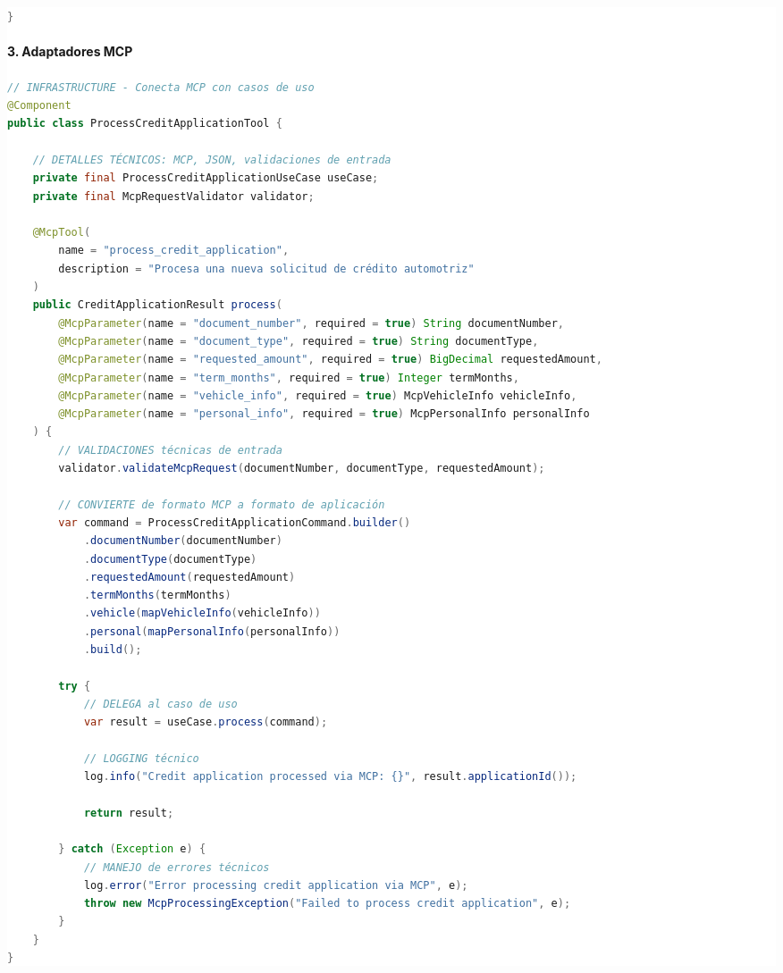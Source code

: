 ```java
}
```

#### 3. **Adaptadores MCP**

```java
// INFRASTRUCTURE - Conecta MCP con casos de uso
@Component
public class ProcessCreditApplicationTool {
    
    // DETALLES TÉCNICOS: MCP, JSON, validaciones de entrada
    private final ProcessCreditApplicationUseCase useCase;
    private final McpRequestValidator validator;
    
    @McpTool(
        name = "process_credit_application",
        description = "Procesa una nueva solicitud de crédito automotriz"
    )
    public CreditApplicationResult process(
        @McpParameter(name = "document_number", required = true) String documentNumber,
        @McpParameter(name = "document_type", required = true) String documentType,
        @McpParameter(name = "requested_amount", required = true) BigDecimal requestedAmount,
        @McpParameter(name = "term_months", required = true) Integer termMonths,
        @McpParameter(name = "vehicle_info", required = true) McpVehicleInfo vehicleInfo,
        @McpParameter(name = "personal_info", required = true) McpPersonalInfo personalInfo
    ) {
        // VALIDACIONES técnicas de entrada
        validator.validateMcpRequest(documentNumber, documentType, requestedAmount);
        
        // CONVIERTE de formato MCP a formato de aplicación
        var command = ProcessCreditApplicationCommand.builder()
            .documentNumber(documentNumber)
            .documentType(documentType)
            .requestedAmount(requestedAmount)
            .termMonths(termMonths)
            .vehicle(mapVehicleInfo(vehicleInfo))
            .personal(mapPersonalInfo(personalInfo))
            .build();
        
        try {
            // DELEGA al caso de uso
            var result = useCase.process(command);
            
            // LOGGING técnico
            log.info("Credit application processed via MCP: {}", result.applicationId());
            
            return result;
            
        } catch (Exception e) {
            // MANEJO de errores técnicos
            log.error("Error processing credit application via MCP", e);
            throw new McpProcessingException("Failed to process credit application", e);
        }
    }
}
```

